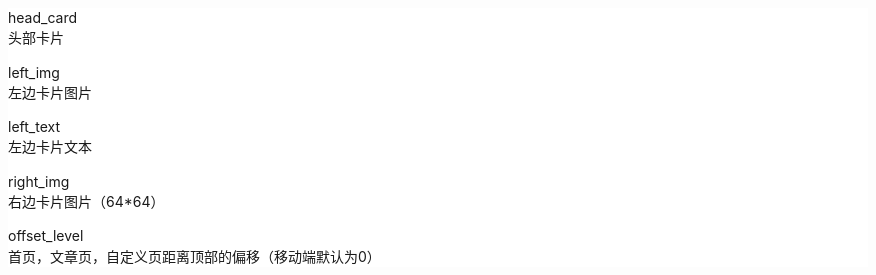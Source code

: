  head_card   
头部卡片

 left_img   
左边卡片图片

 left_text   
左边卡片文本

 right_img   
右边卡片图片（64*64）

 offset_level  
首页，文章页，自定义页距离顶部的偏移（移动端默认为0）